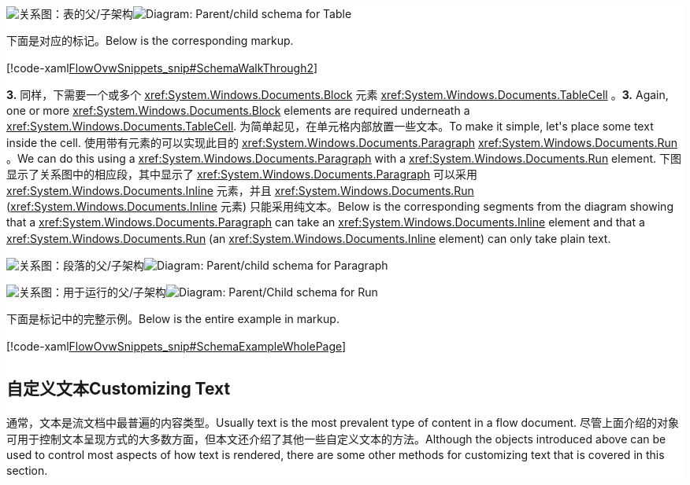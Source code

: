 <span data-ttu-id="e21d7-300">![关系图：表的父&#47;子架构](./media/flow-ovw-schemawalkthrough2.png "Flow_Ovw_SchemaWalkThrough2")</span><span class="sxs-lookup"><span data-stu-id="e21d7-300">![Diagram: Parent&#47;child schema for Table](./media/flow-ovw-schemawalkthrough2.png "Flow_Ovw_SchemaWalkThrough2")</span></span>

<span data-ttu-id="e21d7-301">下面是对应的标记。</span><span class="sxs-lookup"><span data-stu-id="e21d7-301">Below is the corresponding markup.</span></span>

[!code-xaml[FlowOvwSnippets_snip#SchemaWalkThrough2](~/samples/snippets/csharp/VS_Snippets_Wpf/FlowOvwSnippets_snip/CS/MiscSnippets.xaml#schemawalkthrough2)]

<span data-ttu-id="e21d7-302">**3.** 同样，下需要一个或多个 <xref:System.Windows.Documents.Block> 元素 <xref:System.Windows.Documents.TableCell> 。</span><span class="sxs-lookup"><span data-stu-id="e21d7-302">**3.** Again, one or more <xref:System.Windows.Documents.Block> elements are required underneath a <xref:System.Windows.Documents.TableCell>.</span></span> <span data-ttu-id="e21d7-303">为简单起见，在单元格内部放置一些文本。</span><span class="sxs-lookup"><span data-stu-id="e21d7-303">To make it simple, let's place some text inside the cell.</span></span> <span data-ttu-id="e21d7-304">使用带有元素的可以实现此目的 <xref:System.Windows.Documents.Paragraph> <xref:System.Windows.Documents.Run> 。</span><span class="sxs-lookup"><span data-stu-id="e21d7-304">We can do this using a <xref:System.Windows.Documents.Paragraph> with a <xref:System.Windows.Documents.Run> element.</span></span> <span data-ttu-id="e21d7-305">下图显示了关系图中的相应段，其中显示了 <xref:System.Windows.Documents.Paragraph> 可以采用 <xref:System.Windows.Documents.Inline> 元素，并且 <xref:System.Windows.Documents.Run> (<xref:System.Windows.Documents.Inline> 元素) 只能采用纯文本。</span><span class="sxs-lookup"><span data-stu-id="e21d7-305">Below is the corresponding segments from the diagram showing that a <xref:System.Windows.Documents.Paragraph> can take an <xref:System.Windows.Documents.Inline> element and that a <xref:System.Windows.Documents.Run> (an <xref:System.Windows.Documents.Inline> element) can only take plain text.</span></span>

<span data-ttu-id="e21d7-306">![关系图：段落的父&#47;子架构](./media/flow-ovw-schemawalkthrough3.png "Flow_Ovw_SchemaWalkThrough3")</span><span class="sxs-lookup"><span data-stu-id="e21d7-306">![Diagram: Parent&#47;child schema for Paragraph](./media/flow-ovw-schemawalkthrough3.png "Flow_Ovw_SchemaWalkThrough3")</span></span>

<span data-ttu-id="e21d7-307">![关系图：用于运行的父&#47;子架构](./media/flow-ovw-schemawalkthrough4.png "Flow_Ovw_SchemaWalkThrough4")</span><span class="sxs-lookup"><span data-stu-id="e21d7-307">![Diagram: Parent&#47;Child schema for Run](./media/flow-ovw-schemawalkthrough4.png "Flow_Ovw_SchemaWalkThrough4")</span></span>

<span data-ttu-id="e21d7-308">下面是标记中的完整示例。</span><span class="sxs-lookup"><span data-stu-id="e21d7-308">Below is the entire example in markup.</span></span>

[!code-xaml[FlowOvwSnippets_snip#SchemaExampleWholePage](~/samples/snippets/csharp/VS_Snippets_Wpf/FlowOvwSnippets_snip/CS/SchemaExample.xaml#schemaexamplewholepage)]

<a name="customizing_text"></a>

## <a name="customizing-text"></a><span data-ttu-id="e21d7-309">自定义文本</span><span class="sxs-lookup"><span data-stu-id="e21d7-309">Customizing Text</span></span>

<span data-ttu-id="e21d7-310">通常，文本是流文档中最普遍的内容类型。</span><span class="sxs-lookup"><span data-stu-id="e21d7-310">Usually text is the most prevalent type of content in a flow document.</span></span> <span data-ttu-id="e21d7-311">尽管上面介绍的对象可用于控制文本呈现方式的大多数方面，但本文还介绍了其他一些自定义文本的方法。</span><span class="sxs-lookup"><span data-stu-id="e21d7-311">Although the objects introduced above can be used to control most aspects of how text is rendered, there are some other methods for customizing text that is covered in this section.</span></span>

